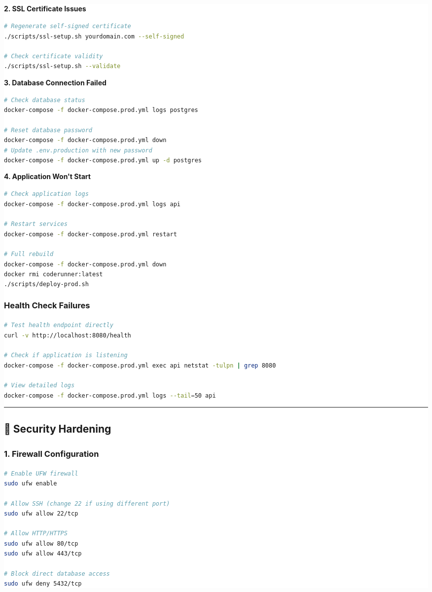 **2. SSL Certificate Issues**
```bash
# Regenerate self-signed certificate
./scripts/ssl-setup.sh yourdomain.com --self-signed

# Check certificate validity
./scripts/ssl-setup.sh --validate
```

**3. Database Connection Failed**
```bash
# Check database status
docker-compose -f docker-compose.prod.yml logs postgres

# Reset database password
docker-compose -f docker-compose.prod.yml down
# Update .env.production with new password
docker-compose -f docker-compose.prod.yml up -d postgres
```

**4. Application Won't Start**
```bash
# Check application logs
docker-compose -f docker-compose.prod.yml logs api

# Restart services
docker-compose -f docker-compose.prod.yml restart

# Full rebuild
docker-compose -f docker-compose.prod.yml down
docker rmi coderunner:latest
./scripts/deploy-prod.sh
```

### Health Check Failures

```bash
# Test health endpoint directly
curl -v http://localhost:8080/health

# Check if application is listening
docker-compose -f docker-compose.prod.yml exec api netstat -tulpn | grep 8080

# View detailed logs
docker-compose -f docker-compose.prod.yml logs --tail=50 api
```

---

## 🔐 Security Hardening

### 1. Firewall Configuration

```bash
# Enable UFW firewall
sudo ufw enable

# Allow SSH (change 22 if using different port)
sudo ufw allow 22/tcp

# Allow HTTP/HTTPS
sudo ufw allow 80/tcp
sudo ufw allow 443/tcp

# Block direct database access
sudo ufw deny 5432/tcp
```